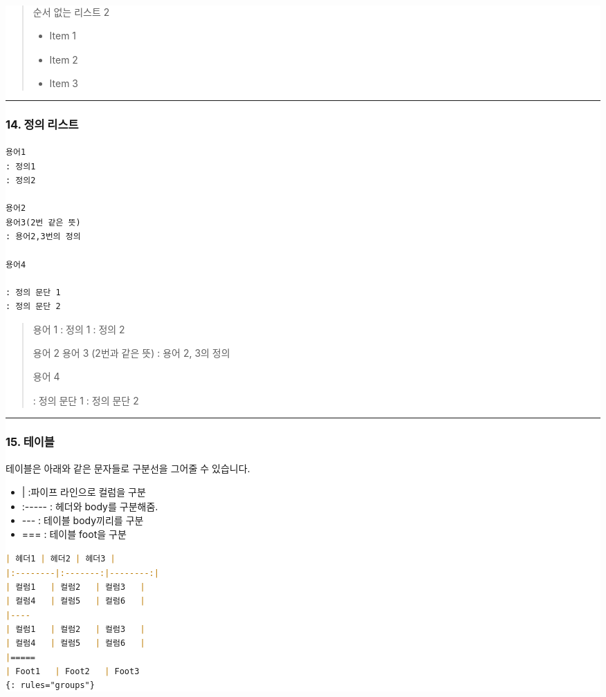 > 순서 없는 리스트 2
> * Item 1
> + Item 2
> - Item 3


---

### 14. 정의 리스트 

~~~ markdown
용어1
: 정의1
: 정의2

용어2
용어3(2번 같은 뜻)
: 용어2,3번의 정의

용어4

: 정의 문단 1
: 정의 문단 2
~~~

> 용어 1
> : 정의 1
> : 정의 2
> 
> 용어 2
> 용어 3 (2번과 같은 뜻)
> : 용어 2, 3의 정의
> 
> 용어 4
> 
> : 정의 문단 1
> : 정의 문단 2

---

### 15. 테이블

테이블은 아래와 같은 문자들로 구분선을 그어줄 수 있습니다.

* | :파이프 라인으로 컬럼을 구분
* :----- : 헤더와 body를 구분해줌.
* --- : 테이블 body끼리를 구분
* === : 테이블 foot을 구분

~~~ markdown
| 헤더1 | 헤더2 | 헤더3 |
|:--------|:-------:|--------:|
| 컬럼1   | 컬럼2   | 컬럼3   |
| 컬럼4   | 컬럼5   | 컬럼6   |
|----
| 컬럼1   | 컬럼2   | 컬럼3   |
| 컬럼4   | 컬럼5   | 컬럼6   |
|=====
| Foot1   | Foot2   | Foot3
{: rules="groups"}
~~~
